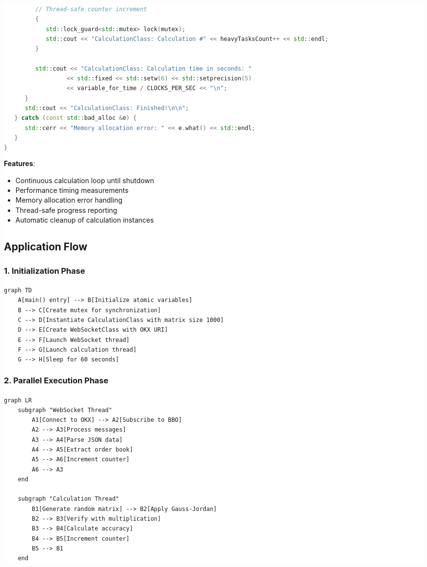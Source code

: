 ```cpp
         // Thread-safe counter increment
         {
            std::lock_guard<std::mutex> lock(mutex);
            std::cout << "CalculationClass: Calculation #" << heavyTasksCount++ << std::endl;
         }
         
         std::cout << "CalculationClass: Calculation time in seconds: " 
                  << std::fixed << std::setw(6) << std::setprecision(5) 
                  << variable_for_time / CLOCKS_PER_SEC << "\n";
      }
      std::cout << "CalculationClass: Finished!\n\n";
   } catch (const std::bad_alloc &e) {
      std::cerr << "Memory allocation error: " << e.what() << std::endl;
   }
}
```

**Features**:
- Continuous calculation loop until shutdown
- Performance timing measurements
- Memory allocation error handling
- Thread-safe progress reporting
- Automatic cleanup of calculation instances

## Application Flow

### 1. Initialization Phase
```mermaid
graph TD
    A[main() entry] --> B[Initialize atomic variables]
    B --> C[Create mutex for synchronization]
    C --> D[Instantiate CalculationClass with matrix size 1000]
    D --> E[Create WebSocketClass with OKX URI]
    E --> F[Launch WebSocket thread]
    F --> G[Launch calculation thread]
    G --> H[Sleep for 60 seconds]
```

### 2. Parallel Execution Phase
```mermaid
graph LR
    subgraph "WebSocket Thread"
        A1[Connect to OKX] --> A2[Subscribe to BBO]
        A2 --> A3[Process messages]
        A3 --> A4[Parse JSON data]
        A4 --> A5[Extract order book]
        A5 --> A6[Increment counter]
        A6 --> A3
    end
    
    subgraph "Calculation Thread"
        B1[Generate random matrix] --> B2[Apply Gauss-Jordan]
        B2 --> B3[Verify with multiplication]
        B3 --> B4[Calculate accuracy]
        B4 --> B5[Increment counter]
        B5 --> B1
    end
```
